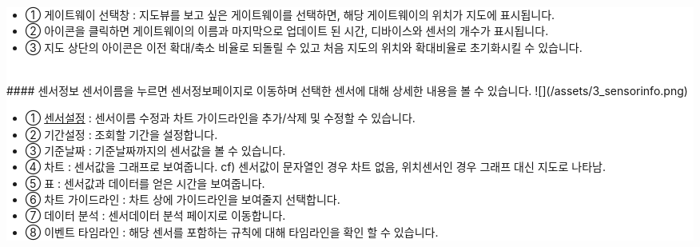 * ① 게이트웨이 선택창 : 지도뷰를 보고 싶은 게이트웨이를 선택하면, 해당 게이트웨이의 위치가 지도에 표시됩니다.
* ② 아이콘을 클릭하면 게이트웨이의 이름과 마지막으로 업데이트 된 시간, 디바이스와 센서의 개수가 표시됩니다.
* ③ 지도 상단의 아이콘은 이전 확대/축소 비율로 되돌릴 수 있고 처음 지도의 위치와 확대비율로 초기화시킬 수 있습니다. 


<br/>

<div id='id-sensorinfo'></div>
#### 센서정보
센서이름을 누르면 센서정보페이지로 이동하며 선택한 센서에 대해 상세한 내용을 볼 수 있습니다.
![](/assets/3_sensorinfo.png)

* ① [센서설정](#id-sensorsetting) : 센서이름 수정과 차트 가이드라인을 추가/삭제 및 수정할 수 있습니다.
* ② 기간설정 : 조회할 기간을 설정합니다.
* ③ 기준날짜 : 기준날짜까지의 센서값을 볼 수 있습니다.
* ④ 차트 : 센서값을 그래프로 보여줍니다. cf) 센서값이 문자열인 경우 차트 없음, 위치센서인 경우 그래프 대신 지도로 나타남.  
* ⑤ 표 : 센서값과 데이터를 얻은 시간을 보여줍니다.
* ⑥ 차트 가이드라인 : 차트 상에 가이드라인을 보여줄지 선택합니다.
* ⑦ 데이터 분석 : 센서데이터 분석 페이지로 이동합니다.  
* ⑧ 이벤트 타임라인 : 해당 센서를 포함하는 규칙에 대해 타임라인을 확인 할 수 있습니다.

